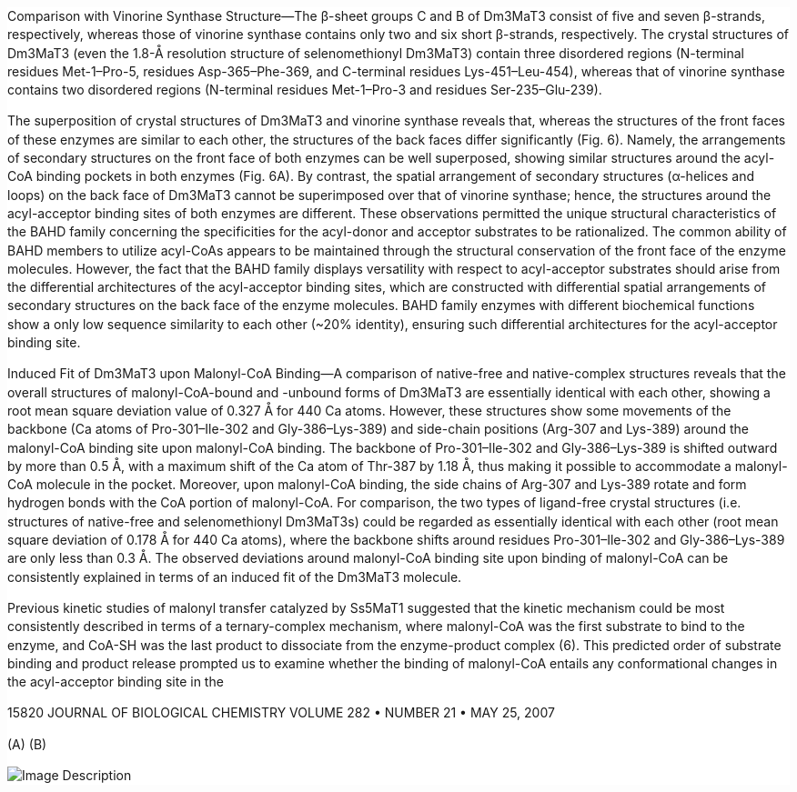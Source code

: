 Comparison with Vinorine Synthase Structure—The β-sheet groups C and B of Dm3MaT3 consist of five and seven β-strands, respectively, whereas those of vinorine synthase contains only two and six short β-strands, respectively. The crystal structures of Dm3MaT3 (even the 1.8-Å resolution structure of selenomethionyl Dm3MaT3) contain three disordered regions (N-terminal residues Met-1–Pro-5, residues Asp-365–Phe-369, and C-terminal residues Lys-451–Leu-454), whereas that of vinorine synthase contains two disordered regions (N-terminal residues Met-1–Pro-3 and residues Ser-235–Glu-239).

The superposition of crystal structures of Dm3MaT3 and vinorine synthase reveals that, whereas the structures of the front faces of these enzymes are similar to each other, the structures of the back faces differ significantly (Fig. 6). Namely, the arrangements of secondary structures on the front face of both enzymes can be well superposed, showing similar structures around the acyl-CoA binding pockets in both enzymes (Fig. 6A). By contrast, the spatial arrangement of secondary structures (α-helices and loops) on the back face of Dm3MaT3 cannot be superimposed over that of vinorine synthase; hence, the structures around the acyl-acceptor binding sites of both enzymes are different. These observations permitted the unique structural characteristics of the BAHD family concerning the specificities for the acyl-donor and acceptor substrates to be rationalized. The common ability of BAHD members to utilize acyl-CoAs appears to be maintained through the structural conservation of the front face of the enzyme molecules. However, the fact that the BAHD family displays versatility with respect to acyl-acceptor substrates should arise from the differential architectures of the acyl-acceptor binding sites, which are constructed with differential spatial arrangements of secondary structures on the back face of the enzyme molecules. BAHD family enzymes with different biochemical functions show a only low sequence similarity to each other (~20% identity), ensuring such differential architectures for the acyl-acceptor binding site.

Induced Fit of Dm3MaT3 upon Malonyl-CoA Binding—A comparison of native-free and native-complex structures reveals that the overall structures of malonyl-CoA-bound and -unbound forms of Dm3MaT3 are essentially identical with each other, showing a root mean square deviation value of 0.327 Å for 440 Ca atoms. However, these structures show some movements of the backbone (Ca atoms of Pro-301–Ile-302 and Gly-386–Lys-389) and side-chain positions (Arg-307 and Lys-389) around the malonyl-CoA binding site upon malonyl-CoA binding. The backbone of Pro-301–Ile-302 and Gly-386–Lys-389 is shifted outward by more than 0.5 Å, with a maximum shift of the Ca atom of Thr-387 by 1.18 Å, thus making it possible to accommodate a malonyl-CoA molecule in the pocket. Moreover, upon malonyl-CoA binding, the side chains of Arg-307 and Lys-389 rotate and form hydrogen bonds with the CoA portion of malonyl-CoA. For comparison, the two types of ligand-free crystal structures (i.e. structures of native-free and selenomethionyl Dm3MaT3s) could be regarded as essentially identical with each other (root mean square deviation of 0.178 Å for 440 Ca atoms), where the backbone shifts around residues Pro-301–Ile-302 and Gly-386–Lys-389 are only less than 0.3 Å. The observed deviations around malonyl-CoA binding site upon binding of malonyl-CoA can be consistently explained in terms of an induced fit of the Dm3MaT3 molecule.

Previous kinetic studies of malonyl transfer catalyzed by Ss5MaT1 suggested that the kinetic mechanism could be most consistently described in terms of a ternary-complex mechanism, where malonyl-CoA was the first substrate to bind to the enzyme, and CoA-SH was the last product to dissociate from the enzyme-product complex (6). This predicted order of substrate binding and product release prompted us to examine whether the binding of malonyl-CoA entails any conformational changes in the acyl-acceptor binding site in the

15820 JOURNAL OF BIOLOGICAL CHEMISTRY
VOLUME 282 • NUMBER 21 • MAY 25, 2007

(A)                                                                 (B)

![Image Description](#)
